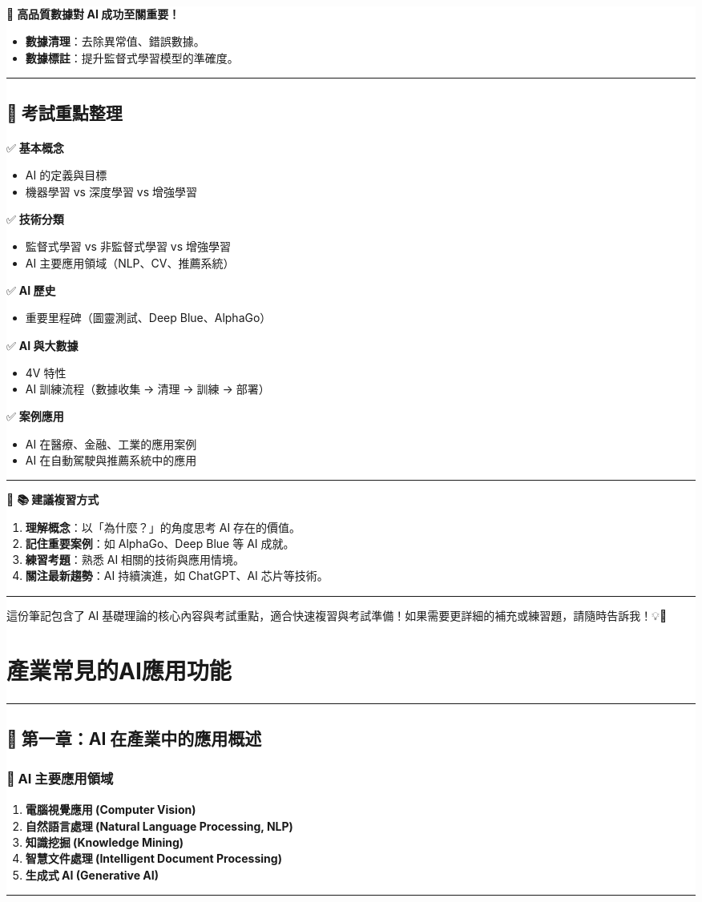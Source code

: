 📌 **高品質數據對 AI 成功至關重要！**  
- **數據清理**：去除異常值、錯誤數據。
- **數據標註**：提升監督式學習模型的準確度。

---

## 🎯 考試重點整理

✅ **基本概念**
- AI 的定義與目標
- 機器學習 vs 深度學習 vs 增強學習

✅ **技術分類**
- 監督式學習 vs 非監督式學習 vs 增強學習
- AI 主要應用領域（NLP、CV、推薦系統）

✅ **AI 歷史**
- 重要里程碑（圖靈測試、Deep Blue、AlphaGo）

✅ **AI 與大數據**
- 4V 特性
- AI 訓練流程（數據收集 → 清理 → 訓練 → 部署）

✅ **案例應用**
- AI 在醫療、金融、工業的應用案例
- AI 在自動駕駛與推薦系統中的應用

---

📌 **📚 建議複習方式**
1. **理解概念**：以「為什麼？」的角度思考 AI 存在的價值。
2. **記住重要案例**：如 AlphaGo、Deep Blue 等 AI 成就。
3. **練習考題**：熟悉 AI 相關的技術與應用情境。
4. **關注最新趨勢**：AI 持續演進，如 ChatGPT、AI 芯片等技術。

---

這份筆記包含了 AI 基礎理論的核心內容與考試重點，適合快速複習與考試準備！如果需要更詳細的補充或練習題，請隨時告訴我！💡🚀





# 產業常見的AI應用功能  

---

## 📌 第一章：AI 在產業中的應用概述  

### 🔹 AI 主要應用領域  
1. **電腦視覺應用 (Computer Vision)**
2. **自然語言處理 (Natural Language Processing, NLP)**
3. **知識挖掘 (Knowledge Mining)**
4. **智慧文件處理 (Intelligent Document Processing)**
5. **生成式 AI (Generative AI)**

---